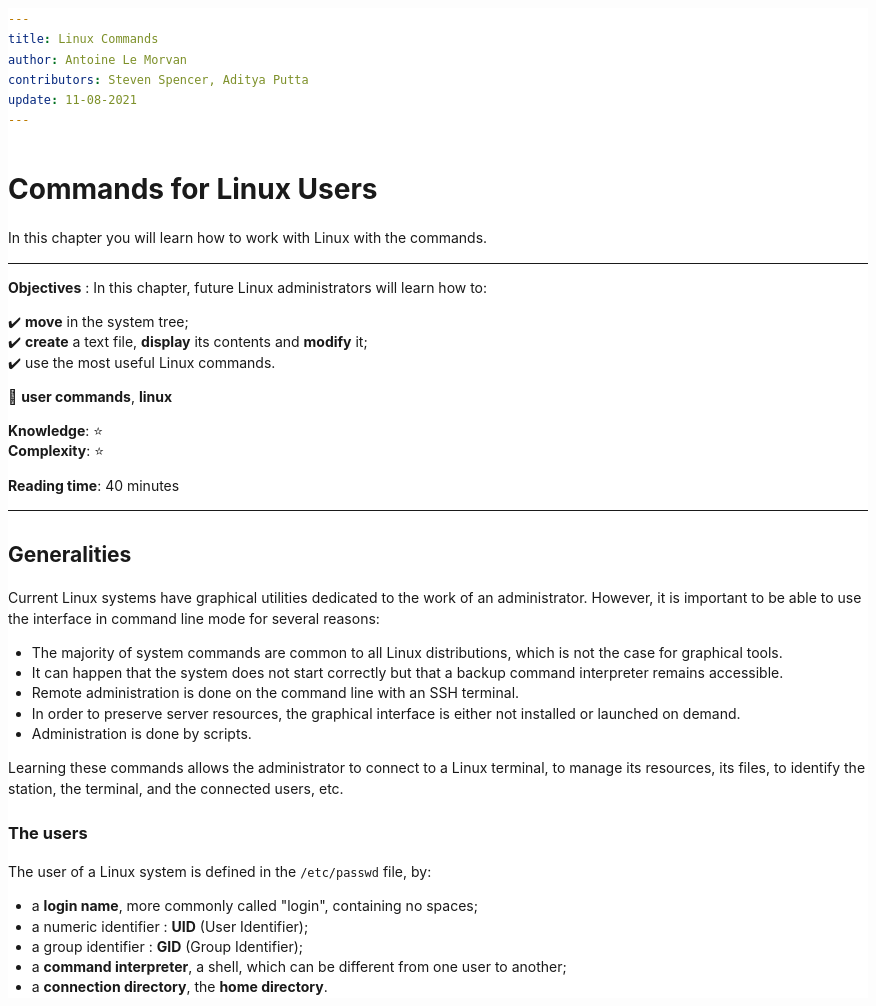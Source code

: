```yaml
---
title: Linux Commands
author: Antoine Le Morvan
contributors: Steven Spencer, Aditya Putta
update: 11-08-2021
---
```


# Commands for Linux Users

In this chapter you will learn how to work with Linux with the commands.

****

**Objectives** : In this chapter, future Linux administrators will learn how to:

:heavy_check_mark: **move** in the system tree;   
:heavy_check_mark: **create** a text file, **display** its contents and **modify** it;   
:heavy_check_mark: use the most useful Linux commands.

:checkered_flag: **user commands**, **linux**

**Knowledge**: :star:   
**Complexity**: :star:

**Reading time**: 40 minutes

****

## Generalities

Current Linux systems have graphical utilities dedicated to the work of an administrator. However, it is important to be able to use the interface in command line mode for several reasons:

* The majority of system commands are common to all Linux distributions, which is not the case for graphical tools.
* It can happen that the system does not start correctly but that a backup command interpreter remains accessible.
* Remote administration is done on the command line with an SSH terminal.
* In order to preserve server resources, the graphical interface is either not installed or launched on demand.
* Administration is done by scripts.

Learning these commands allows the administrator to connect to a Linux terminal, to manage its resources, its files, to identify the station, the terminal, and the connected users, etc.

### The users

The user of a Linux system is defined in the `/etc/passwd` file, by:

* a **login name**, more commonly called "login", containing no spaces;
* a numeric identifier : **UID** (User Identifier);
* a group identifier : **GID** (Group Identifier);
* a **command interpreter**, a shell, which can be different from one user to another;
* a **connection directory**, the __home directory__.
